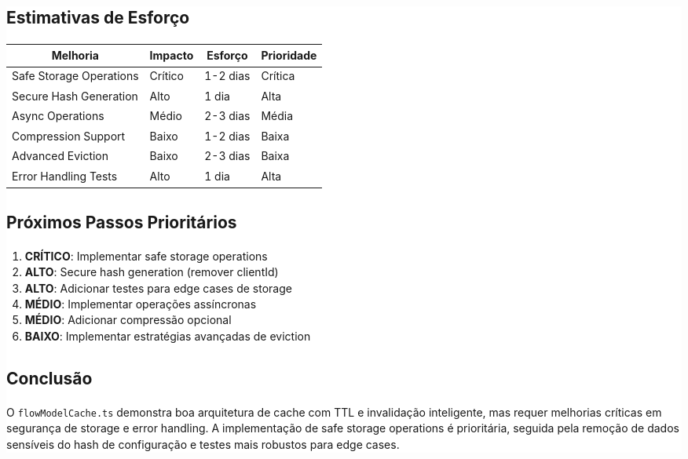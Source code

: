 ## Estimativas de Esforço

| Melhoria | Impacto | Esforço | Prioridade |
|----------|---------|---------|------------|
| Safe Storage Operations | Crítico | 1-2 dias | Crítica |
| Secure Hash Generation | Alto | 1 dia | Alta |
| Async Operations | Médio | 2-3 dias | Média |
| Compression Support | Baixo | 1-2 dias | Baixa |
| Advanced Eviction | Baixo | 2-3 dias | Baixa |
| Error Handling Tests | Alto | 1 dia | Alta |

## Próximos Passos Prioritários

1. **CRÍTICO**: Implementar safe storage operations
2. **ALTO**: Secure hash generation (remover clientId)
3. **ALTO**: Adicionar testes para edge cases de storage
4. **MÉDIO**: Implementar operações assíncronas
5. **MÉDIO**: Adicionar compressão opcional
6. **BAIXO**: Implementar estratégias avançadas de eviction

## Conclusão

O `flowModelCache.ts` demonstra boa arquitetura de cache com TTL e invalidação inteligente, mas requer melhorias críticas em segurança de storage e error handling. A implementação de safe storage operations é prioritária, seguida pela remoção de dados sensíveis do hash de configuração e testes mais robustos para edge cases.
